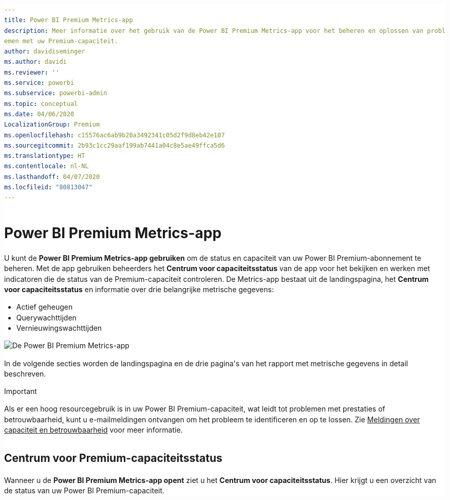 ```yaml
---
title: Power BI Premium Metrics-app
description: Meer informatie over het gebruik van de Power BI Premium Metrics-app voor het beheren en oplossen van problemen met uw Premium-capaciteit.
author: davidiseminger
ms.author: davidi
ms.reviewer: ''
ms.service: powerbi
ms.subservice: powerbi-admin
ms.topic: conceptual
ms.date: 04/06/2020
LocalizationGroup: Premium
ms.openlocfilehash: c15576ac6ab9b20a3492341c05d2f9d8eb42e107
ms.sourcegitcommit: 2b93c1cc29aaf199ab7441a04c8e5ae49ffca5d6
ms.translationtype: HT
ms.contentlocale: nl-NL
ms.lasthandoff: 04/07/2020
ms.locfileid: "80813047"
---
```

# <a name="power-bi-premium-metrics-app"></a>Power BI Premium Metrics-app

U kunt de **Power BI Premium Metrics-app gebruiken** om de status en capaciteit van uw Power BI Premium-abonnement te beheren. Met de app gebruiken beheerders het **Centrum voor capaciteitsstatus** van de app voor het bekijken en werken met indicatoren die de status van de Premium-capaciteit controleren. De Metrics-app bestaat uit de landingspagina, het **Centrum voor capaciteitsstatus** en informatie over drie belangrijke metrische gegevens:

* Actief geheugen
* Querywachttijden
* Vernieuwingswachttijden

![De Power BI Premium Metrics-app](media/service-premium-metrics-app/premium-metrics-app-00.png)

In de volgende secties worden de landingspagina en de drie pagina's van het rapport met metrische gegevens in detail beschreven. 

> [!IMPORTANT]
> Als er een hoog resourcegebruik is in uw Power BI Premium-capaciteit, wat leidt tot problemen met prestaties of betrouwbaarheid, kunt u e-mailmeldingen ontvangen om het probleem te identificeren en op te lossen. Zie [Meldingen over capaciteit en betrouwbaarheid](service-interruption-notifications.md#capacity-and-reliability-notifications) voor meer informatie.

## <a name="premium-capacity-health-center"></a>Centrum voor Premium-capaciteitsstatus

Wanneer u de **Power BI Premium Metrics-app opent** ziet u het **Centrum voor capaciteitsstatus**. Hier krijgt u een overzicht van de status van uw Power BI Premium-capaciteit.

